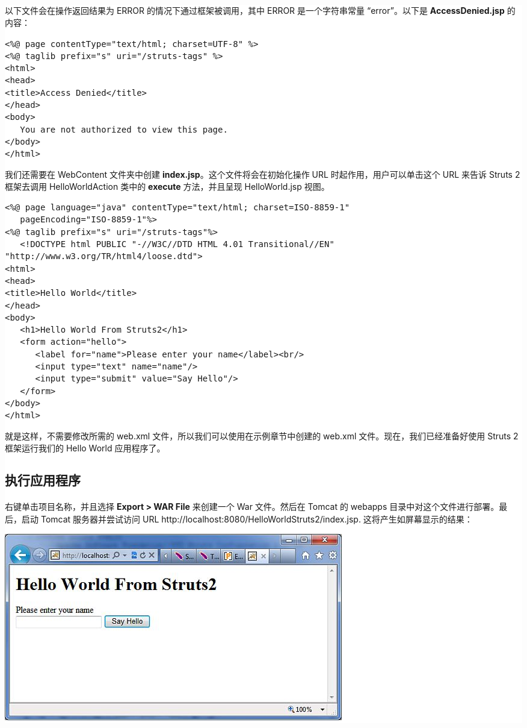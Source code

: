 以下文件会在操作返回结果为 ERROR 的情况下通过框架被调用，其中 ERROR 是一个字符串常量 “error”。以下是 **AccessDenied.jsp** 的内容：

<pre class="prettyprint notranslate">
&lt;%@ page contentType="text/html; charset=UTF-8" %&gt;
&lt;%@ taglib prefix="s" uri="/struts-tags" %&gt;
&lt;html&gt;
&lt;head&gt;
&lt;title&gt;Access Denied&lt;/title&gt;
&lt;/head&gt;
&lt;body&gt;
   You are not authorized to view this page.
&lt;/body&gt;
&lt;/html&gt;
</pre>

我们还需要在 WebContent 文件夹中创建 **index.jsp**。这个文件将会在初始化操作 URL 时起作用，用户可以单击这个 URL 来告诉 Struts 2 框架去调用 HelloWorldAction 类中的 **execute** 方法，并且呈现 HelloWorld.jsp 视图。

<pre class="prettyprint notranslate">
&lt;%@ page language="java" contentType="text/html; charset=ISO-8859-1"
   pageEncoding="ISO-8859-1"%&gt;
&lt;%@ taglib prefix="s" uri="/struts-tags"%&gt;
   &lt;!DOCTYPE html PUBLIC "-//W3C//DTD HTML 4.01 Transitional//EN" 
"http://www.w3.org/TR/html4/loose.dtd"&gt;
&lt;html&gt;
&lt;head&gt;
&lt;title&gt;Hello World&lt;/title&gt;
&lt;/head&gt;
&lt;body&gt;
   &lt;h1&gt;Hello World From Struts2&lt;/h1&gt;
   &lt;form action="hello"&gt;
      &lt;label for="name"&gt;Please enter your name&lt;/label&gt;&lt;br/&gt;
      &lt;input type="text" name="name"/&gt;
      &lt;input type="submit" value="Say Hello"/&gt;
   &lt;/form&gt;
&lt;/body&gt;
&lt;/html&gt;
</pre>

就是这样，不需要修改所需的 web.xml 文件，所以我们可以使用在示例章节中创建的 web.xml 文件。现在，我们已经准备好使用 Struts 2 框架运行我们的 Hello World 应用程序了。

## 执行应用程序

右键单击项目名称，并且选择 **Export > WAR File** 来创建一个 War 文件。然后在 Tomcat 的 webapps 目录中对这个文件进行部署。最后，启动 Tomcat 服务器并尝试访问 URL http://localhost:8080/HelloWorldStruts2/index.jsp. 这将产生如屏幕显示的结果：

![](images/helloworldstruts4.jpg)
